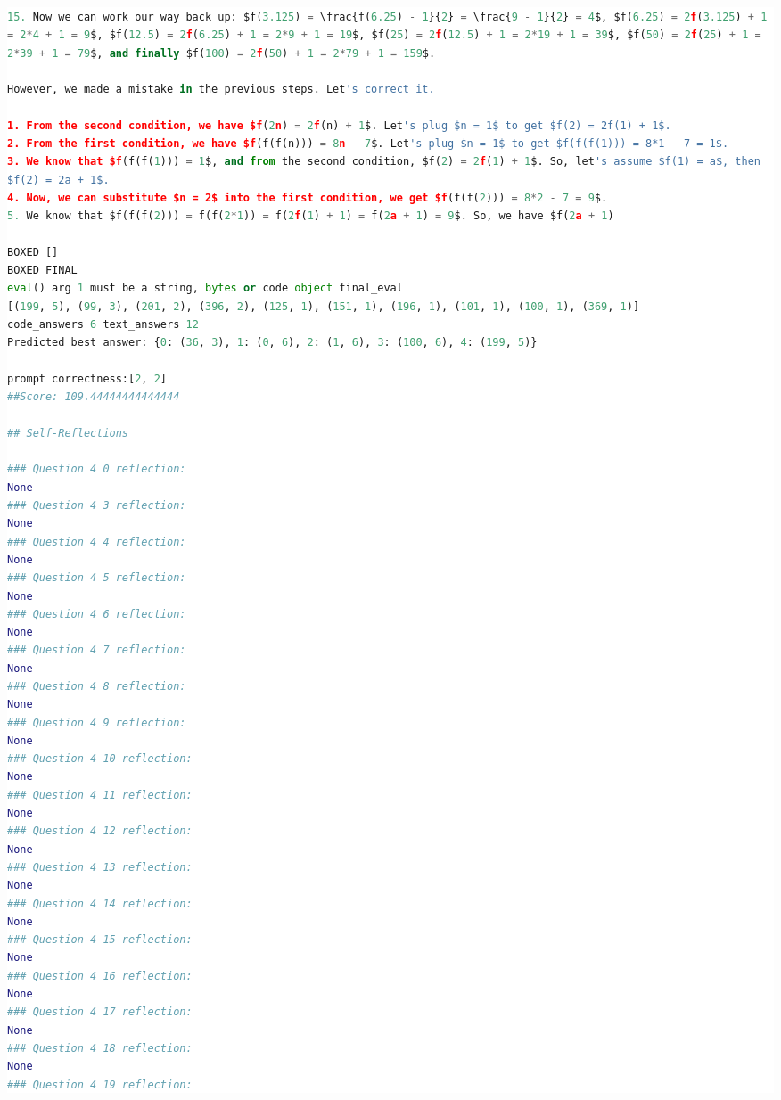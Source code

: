```python
15. Now we can work our way back up: $f(3.125) = \frac{f(6.25) - 1}{2} = \frac{9 - 1}{2} = 4$, $f(6.25) = 2f(3.125) + 1 = 2*4 + 1 = 9$, $f(12.5) = 2f(6.25) + 1 = 2*9 + 1 = 19$, $f(25) = 2f(12.5) + 1 = 2*19 + 1 = 39$, $f(50) = 2f(25) + 1 = 2*39 + 1 = 79$, and finally $f(100) = 2f(50) + 1 = 2*79 + 1 = 159$.

However, we made a mistake in the previous steps. Let's correct it.

1. From the second condition, we have $f(2n) = 2f(n) + 1$. Let's plug $n = 1$ to get $f(2) = 2f(1) + 1$.
2. From the first condition, we have $f(f(f(n))) = 8n - 7$. Let's plug $n = 1$ to get $f(f(f(1))) = 8*1 - 7 = 1$.
3. We know that $f(f(f(1))) = 1$, and from the second condition, $f(2) = 2f(1) + 1$. So, let's assume $f(1) = a$, then $f(2) = 2a + 1$.
4. Now, we can substitute $n = 2$ into the first condition, we get $f(f(f(2))) = 8*2 - 7 = 9$.
5. We know that $f(f(f(2))) = f(f(2*1)) = f(2f(1) + 1) = f(2a + 1) = 9$. So, we have $f(2a + 1)

BOXED []
BOXED FINAL 
eval() arg 1 must be a string, bytes or code object final_eval
[(199, 5), (99, 3), (201, 2), (396, 2), (125, 1), (151, 1), (196, 1), (101, 1), (100, 1), (369, 1)]
code_answers 6 text_answers 12
Predicted best answer: {0: (36, 3), 1: (0, 6), 2: (1, 6), 3: (100, 6), 4: (199, 5)}

prompt correctness:[2, 2]
##Score: 109.44444444444444

## Self-Reflections

### Question 4 0 reflection:
None
### Question 4 3 reflection:
None
### Question 4 4 reflection:
None
### Question 4 5 reflection:
None
### Question 4 6 reflection:
None
### Question 4 7 reflection:
None
### Question 4 8 reflection:
None
### Question 4 9 reflection:
None
### Question 4 10 reflection:
None
### Question 4 11 reflection:
None
### Question 4 12 reflection:
None
### Question 4 13 reflection:
None
### Question 4 14 reflection:
None
### Question 4 15 reflection:
None
### Question 4 16 reflection:
None
### Question 4 17 reflection:
None
### Question 4 18 reflection:
None
### Question 4 19 reflection:
```